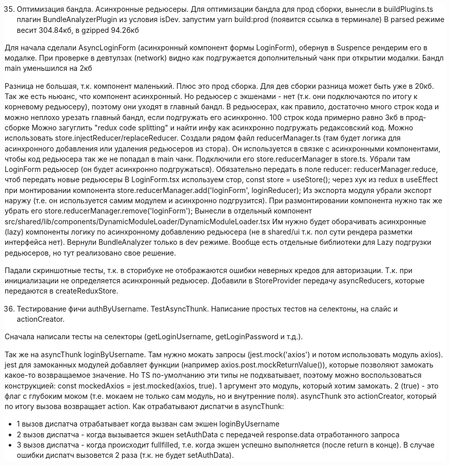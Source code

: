 35. Оптимизация бандла. Асинхронные редьюсеры.
Для оптимизации бандла для прод сборки, вынесли в buildPlugins.ts плагин BundleAnalyzerPlugin из условия isDev.
запустим yarn build:prod (появится ссылка в терминале)
В parsed режиме весит 304.84кб, в gzipped 94.26кб

Для начала сделали AsyncLoginForm (асинхронный компонент формы LoginForm), обернув в Suspence рендерим его в модалке.
При проверке в девтулзах (network) видно как подгружается дополнительный чанк при открытии модалки.
Бандл main уменьшился на 2кб

Разница не большая, т.к. компонент маленький. Плюс это прод сборка. Для дев сборки разница может быть уже в 20кб.
Так же есть ньюанс, что компонент асинхронный. Но редьюсер с экшенами - нет (т.к. они подключаются по итогу к корневому редьюсеру),
поэтому они уходят в главный бандл.
В редьюсерах, как правило, достаточно много строк кода и можно неплохо урезать главный бандл,
если подгружать его асинхронно.
100 строк кода примерно равно 3кб в прод-сборке
Можно загуглить "redux code splitting" и найти инфу как асинхронно подгружать редаксовский код.
Можно использовать store.injectReducer/replaceReducer.
Создали рядом файл reducerManager.ts (там будет логика для асинхронного добавления или удаления редьюсеров из стора).
Он используется в связке с асинхронными компонентами, чтобы код редьюсера так же не попадал в main чанк.
Подключили его store.reducerManager в store.ts. Убрали там LoginForm редьюсер (он будет асинхронно подгружаться).
Обязательно передать в поле reducer: reducerManager.reduce, чтоб передать новые редьюсеры
В LoginForm.tsx используем стор, const store = useStore(); через хук из redux
в useEffect при монтировании компонента store.reducerManager.add('loginForm', loginReducer);
Из экспорта модуля убрали экспорт наружу (т.е. он используется самим модулем и асинхронно подгрузится).
При размонтировании компонента нужно так же убрать его store.reducerManager.remove('loginForm');
Вынесли в отдельный компонент src/shared/lib/components/DynamicModuleLoader/DynamicModuleLoader.tsx
Им нужно будет оборачивать асинхронные (lazy) компоненты
логику по асинхронному добавлению редьюсера (не в shared/ui т.к. пол сути рендера разметки интерфейса нет).
Вернули BundleAnalyzer только в dev режиме.
Вообще есть отдельные библиотеки для Lazy подгрузки редьюсеров, но тут реализовано свое решение.

Падали скриншотные тесты, т.к. в сторибуке не отображаются ошибки неверных кредов для авторизации.
Т.к. при инициализации не определяется асинхронный редьюсер.
Добавили в StoreProvider передачу asyncReducers, которые передаются в createReduxStore.

36. Тестирование фичи authByUsername. TestAsyncThunk.
Написание простых тестов на селектоны, на слайс и actionCreator.

Сначала написали тесты на селекторы (getLoginUsername, getLoginPassword и т.д.).

Так же на asyncThunk loginByUsername. Там нужно мокать запросы (jest.mock('axios') и потом использовать модуль axios).
jest для замоканных модулей добавляет функции (например axios.post.mockReturnValue()), которые позволяют замокать какое-то
возвращаемое значение. Но TS по-умолчанию эти типы не подхватывает, поэтому можно воспользоваться конструкцией:
const mockedAxios = jest.mocked(axios, true).
1 аргумент это модуль, который хотим замокать. 
2 (true) - это флаг с глубоким моком (т.е. мокаем не только сам модуль, но и внутренние поля).
asyncThunk это actionCreator, который по итогу вызова возвращает action.
Как отрабатывают диспатчи в asyncThunk:
- 1 вызов диспатча отрабатывает когда вызван сам экшен loginByUsername
- 2 вызов диспатча - когда вызывается экшен setAuthData с передачей response.data отработанного запроса
- 3 вызов диспатча - когда происходит fullfilled, т.е. когда экшен успешно выполняется (после return в конце).
В случае ошибки диспатч вызовется 2 раза (т.к. не будет setAuthData).